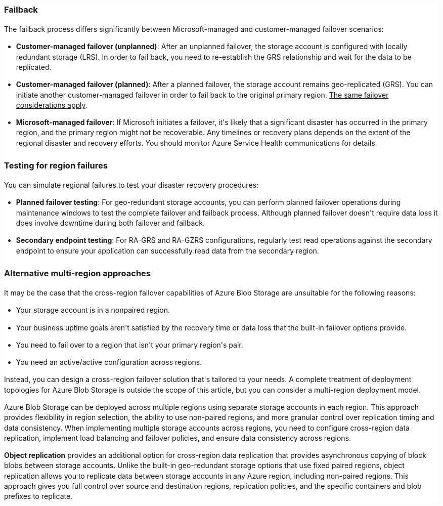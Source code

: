 ### Failback

The failback process differs significantly between Microsoft-managed and customer-managed failover scenarios:

- **Customer-managed failover (unplanned)**: After an unplanned failover, the storage account is configured with locally redundant storage (LRS). In order to fail back, you need to re-establish the GRS relationship and wait for the data to be replicated.

- **Customer-managed failover (planned)**: After a planned failover, the storage account remains geo-replicated (GRS). You can initiate another customer-managed failover in order to fail back to the original primary region. [The same failover considerations apply](#region-down-experience).

- **Microsoft-managed failover**: If Microsoft initiates a failover, it's likely that a significant disaster has occurred in the primary region, and the primary region might not be recoverable. Any timelines or recovery plans depends on the extent of the regional disaster and recovery efforts. You should monitor Azure Service Health communications for details.

### Testing for region failures

You can simulate regional failures to test your disaster recovery procedures:

- **Planned failover testing**: For geo-redundant storage accounts, you can perform planned failover operations during maintenance windows to test the complete failover and failback process. Although planned failover doesn't require data loss it does involve downtime during both failover and failback.

- **Secondary endpoint testing**: For RA-GRS and RA-GZRS configurations, regularly test read operations against the secondary endpoint to ensure your application can successfully read data from the secondary region.

### Alternative multi-region approaches

It may be the case that the cross-region failover capabilities of Azure Blob Storage are unsuitable for the following reasons:

- Your storage account is in a nonpaired region.

- Your business uptime goals aren't satisfied by the recovery time or data loss that the built-in failover options provide.

- You need to fail over to a region that isn't your primary region's pair.

- You need an active/active configuration across regions.

Instead, you can design a cross-region failover solution that's tailored to your needs. A complete treatment of deployment topologies for Azure Blob Storage is outside the scope of this article, but you can consider a multi-region deployment model.

Azure Blob Storage can be deployed across multiple regions using separate storage accounts in each region. This approach provides flexibility in region selection, the ability to use non-paired regions, and more granular control over replication timing and data consistency. When implementing multiple storage accounts across regions, you need to configure cross-region data replication, implement load balancing and failover policies, and ensure data consistency across regions.

**Object replication** provides an additional option for cross-region data replication that provides asynchronous copying of block blobs between storage accounts. Unlike the built-in geo-redundant storage options that use fixed paired regions, object replication allows you to replicate data between storage accounts in any Azure region, including non-paired regions. This approach gives you full control over source and destination regions, replication policies, and the specific containers and blob prefixes to replicate.
